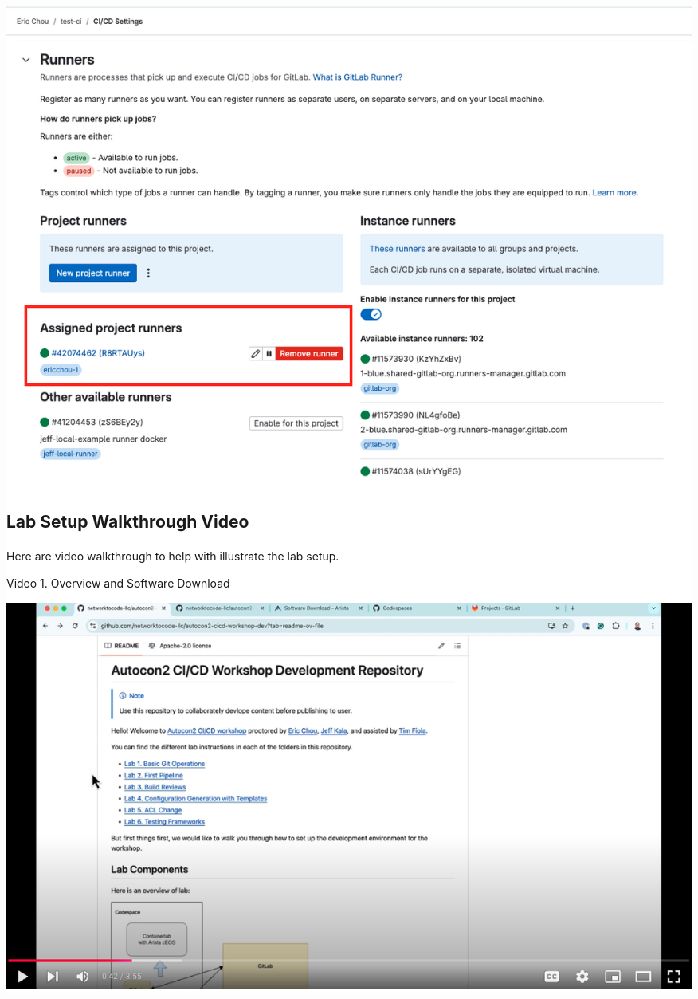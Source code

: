 ![gitlabrunner_3](images/gitlabrunner_3.png)


## Lab Setup Walkthrough Video

Here are video walkthrough to help with illustrate the lab setup. 

Video 1. Overview and Software Download

[![video_step_1](images/video_step_1.png)](https://www.youtube.com/watch?v=p7FcvGOZHuY)